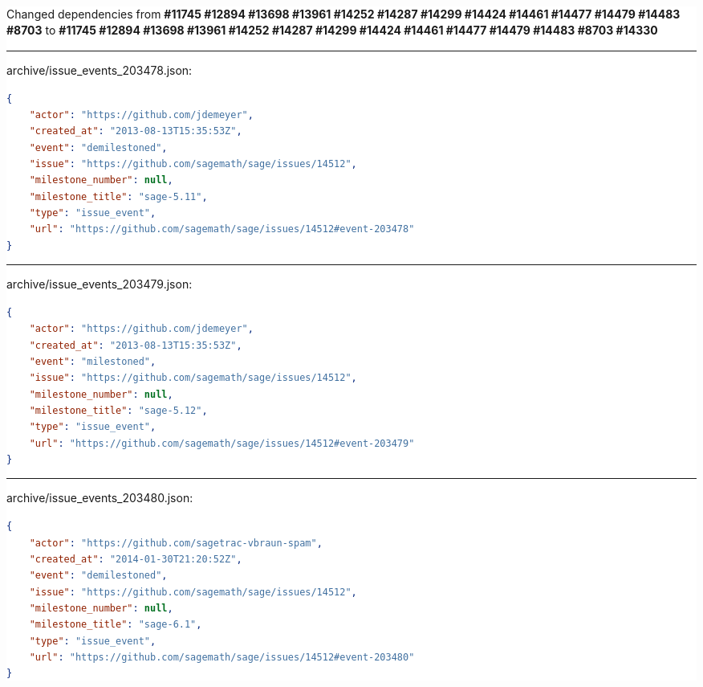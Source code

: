 Changed dependencies from **#11745 #12894 #13698 #13961 #14252 #14287 #14299 #14424 #14461 #14477 #14479 #14483 #8703** to **#11745 #12894 #13698 #13961 #14252 #14287 #14299 #14424 #14461 #14477 #14479 #14483 #8703 #14330**



---

archive/issue_events_203478.json:
```json
{
    "actor": "https://github.com/jdemeyer",
    "created_at": "2013-08-13T15:35:53Z",
    "event": "demilestoned",
    "issue": "https://github.com/sagemath/sage/issues/14512",
    "milestone_number": null,
    "milestone_title": "sage-5.11",
    "type": "issue_event",
    "url": "https://github.com/sagemath/sage/issues/14512#event-203478"
}
```



---

archive/issue_events_203479.json:
```json
{
    "actor": "https://github.com/jdemeyer",
    "created_at": "2013-08-13T15:35:53Z",
    "event": "milestoned",
    "issue": "https://github.com/sagemath/sage/issues/14512",
    "milestone_number": null,
    "milestone_title": "sage-5.12",
    "type": "issue_event",
    "url": "https://github.com/sagemath/sage/issues/14512#event-203479"
}
```



---

archive/issue_events_203480.json:
```json
{
    "actor": "https://github.com/sagetrac-vbraun-spam",
    "created_at": "2014-01-30T21:20:52Z",
    "event": "demilestoned",
    "issue": "https://github.com/sagemath/sage/issues/14512",
    "milestone_number": null,
    "milestone_title": "sage-6.1",
    "type": "issue_event",
    "url": "https://github.com/sagemath/sage/issues/14512#event-203480"
}
```
